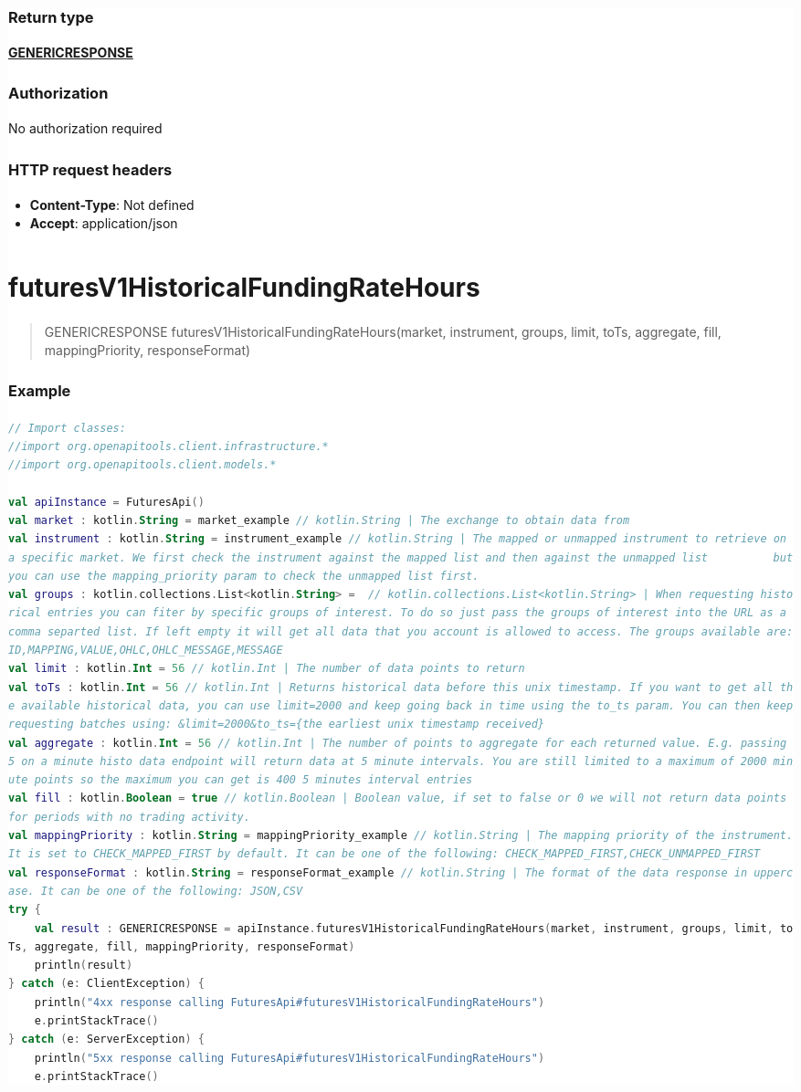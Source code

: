 ### Return type

[**GENERICRESPONSE**](GENERICRESPONSE.md)

### Authorization

No authorization required

### HTTP request headers

 - **Content-Type**: Not defined
 - **Accept**: application/json

<a name="futuresV1HistoricalFundingRateHours"></a>
# **futuresV1HistoricalFundingRateHours**
> GENERICRESPONSE futuresV1HistoricalFundingRateHours(market, instrument, groups, limit, toTs, aggregate, fill, mappingPriority, responseFormat)



### Example
```kotlin
// Import classes:
//import org.openapitools.client.infrastructure.*
//import org.openapitools.client.models.*

val apiInstance = FuturesApi()
val market : kotlin.String = market_example // kotlin.String | The exchange to obtain data from
val instrument : kotlin.String = instrument_example // kotlin.String | The mapped or unmapped instrument to retrieve on a specific market. We first check the instrument against the mapped list and then against the unmapped list          but you can use the mapping_priority param to check the unmapped list first.
val groups : kotlin.collections.List<kotlin.String> =  // kotlin.collections.List<kotlin.String> | When requesting historical entries you can fiter by specific groups of interest. To do so just pass the groups of interest into the URL as a comma separted list. If left empty it will get all data that you account is allowed to access. The groups available are: ID,MAPPING,VALUE,OHLC,OHLC_MESSAGE,MESSAGE
val limit : kotlin.Int = 56 // kotlin.Int | The number of data points to return
val toTs : kotlin.Int = 56 // kotlin.Int | Returns historical data before this unix timestamp. If you want to get all the available historical data, you can use limit=2000 and keep going back in time using the to_ts param. You can then keep requesting batches using: &limit=2000&to_ts={the earliest unix timestamp received}
val aggregate : kotlin.Int = 56 // kotlin.Int | The number of points to aggregate for each returned value. E.g. passing 5 on a minute histo data endpoint will return data at 5 minute intervals. You are still limited to a maximum of 2000 minute points so the maximum you can get is 400 5 minutes interval entries
val fill : kotlin.Boolean = true // kotlin.Boolean | Boolean value, if set to false or 0 we will not return data points for periods with no trading activity.
val mappingPriority : kotlin.String = mappingPriority_example // kotlin.String | The mapping priority of the instrument. It is set to CHECK_MAPPED_FIRST by default. It can be one of the following: CHECK_MAPPED_FIRST,CHECK_UNMAPPED_FIRST
val responseFormat : kotlin.String = responseFormat_example // kotlin.String | The format of the data response in uppercase. It can be one of the following: JSON,CSV
try {
    val result : GENERICRESPONSE = apiInstance.futuresV1HistoricalFundingRateHours(market, instrument, groups, limit, toTs, aggregate, fill, mappingPriority, responseFormat)
    println(result)
} catch (e: ClientException) {
    println("4xx response calling FuturesApi#futuresV1HistoricalFundingRateHours")
    e.printStackTrace()
} catch (e: ServerException) {
    println("5xx response calling FuturesApi#futuresV1HistoricalFundingRateHours")
    e.printStackTrace()
```